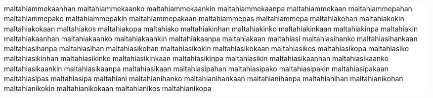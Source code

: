 maltahiammekaanhan
maltahiammekaanko
maltahiammekaankin
maltahiammekaanpa
maltahiammekaan
maltahiammepahan
maltahiammepako
maltahiammepakin
maltahiammepakaan
maltahiammepas
maltahiammepa
maltahiakohan
maltahiakokin
maltahiakokaan
maltahiakos
maltahiakopa
maltahiako
maltahiakinhan
maltahiakinko
maltahiakinkaan
maltahiakinpa
maltahiakin
maltahiakaanhan
maltahiakaanko
maltahiakaankin
maltahiakaanpa
maltahiakaan
maltahiasi
maltahiasihanko
maltahiasihankaan
maltahiasihanpa
maltahiasihan
maltahiasikohan
maltahiasikokin
maltahiasikokaan
maltahiasikos
maltahiasikopa
maltahiasiko
maltahiasikinhan
maltahiasikinko
maltahiasikinkaan
maltahiasikinpa
maltahiasikin
maltahiasikaanhan
maltahiasikaanko
maltahiasikaankin
maltahiasikaanpa
maltahiasikaan
maltahiasipahan
maltahiasipako
maltahiasipakin
maltahiasipakaan
maltahiasipas
maltahiasipa
maltahiani
maltahianihanko
maltahianihankaan
maltahianihanpa
maltahianihan
maltahianikohan
maltahianikokin
maltahianikokaan
maltahianikos
maltahianikopa